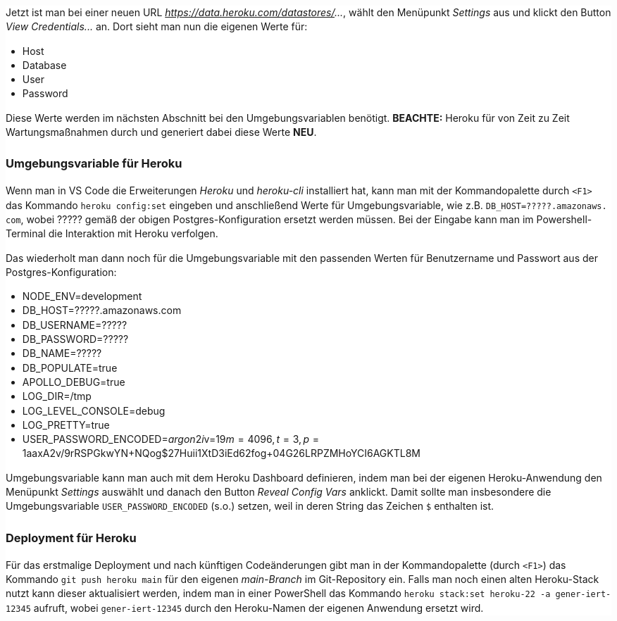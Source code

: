 Jetzt ist man bei einer neuen URL _https://data.heroku.com/datastores/..._,
wählt den Menüpunkt _Settings_ aus und klickt den Button _View Credentials..._
an. Dort sieht man nun die eigenen Werte für:

- Host
- Database
- User
- Password

Diese Werte werden im nächsten Abschnitt bei den Umgebungsvariablen benötigt.
**BEACHTE:** Heroku für von Zeit zu Zeit Wartungsmaßnahmen durch und generiert
dabei diese Werte **NEU**.

### Umgebungsvariable für Heroku

Wenn man in VS Code die Erweiterungen _Heroku_ und _heroku-cli_ installiert hat,
kann man mit der Kommandopalette durch `<F1>` das Kommando `heroku config:set`
eingeben und anschließend Werte für Umgebungsvariable, wie z.B.
`DB_HOST=?????.amazonaws.com`, wobei ????? gemäß der obigen Postgres-Konfiguration
ersetzt werden müssen. Bei der Eingabe kann man im Powershell-Terminal die
Interaktion mit Heroku verfolgen.

Das wiederholt man dann noch für die Umgebungsvariable mit den passenden
Werten für Benutzername und Passwort aus der Postgres-Konfiguration:

- NODE_ENV=development
- DB_HOST=?????.amazonaws.com
- DB_USERNAME=?????
- DB_PASSWORD=?????
- DB_NAME=?????
- DB_POPULATE=true
- APOLLO_DEBUG=true
- LOG_DIR=/tmp
- LOG_LEVEL_CONSOLE=debug
- LOG_PRETTY=true
- USER_PASSWORD_ENCODED=$argon2i$v=19$m=4096,t=3,p=1$aaxA2v/9rRSPGkwYN+NQog$27Huii1XtD3iEd62fog+04G26LRPZMHoYCI6AGKTL8M

Umgebungsvariable kann man auch mit dem Heroku Dashboard definieren, indem man
bei der eigenen Heroku-Anwendung den Menüpunkt _Settings_ auswählt und danach
den Button _Reveal Config Vars_ anklickt. Damit sollte man insbesondere die
Umgebungsvariable `USER_PASSWORD_ENCODED` (s.o.) setzen, weil in deren String
das Zeichen `$` enthalten ist.

### Deployment für Heroku

Für das erstmalige Deployment und nach künftigen Codeänderungen gibt man
in der Kommandopalette (durch `<F1>`) das Kommando `git push heroku main`
für den eigenen _main-Branch_ im Git-Repository ein. Falls man noch einen
alten Heroku-Stack nutzt kann dieser aktualisiert werden, indem man in einer
PowerShell das Kommando `heroku stack:set heroku-22 -a gener-iert-12345`
aufruft, wobei `gener-iert-12345` durch den Heroku-Namen der eigenen
Anwendung ersetzt wird.
